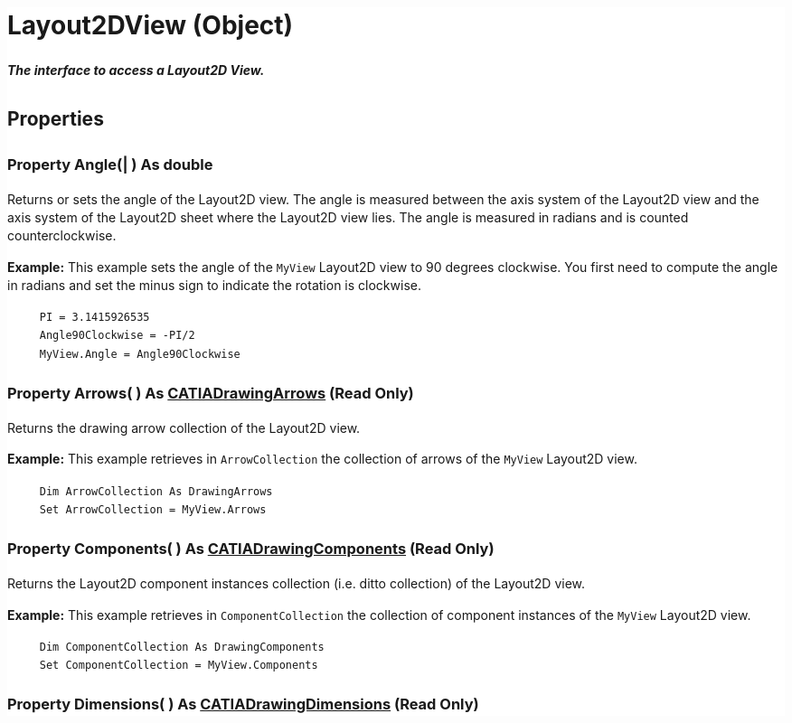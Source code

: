 # Layout2DView (Object)

**_The interface to access a Layout2D View._**

## Properties

### Property **Angle**(| ) As double

   Returns or sets the angle of the Layout2D view. The angle is measured between the axis system of the Layout2D view and the axis system of the Layout2D sheet where the Layout2D view lies. The angle is measured in radians and is counted counterclockwise.

**Example:**      This example sets the angle of the `MyView` Layout2D view to 90 degrees clockwise. You first need to compute the angle in radians and set the minus sign to indicate the rotation is clockwise.

```VBScript
     PI = 3.1415926535
     Angle90Clockwise = -PI/2
     MyView.Angle = Angle90Clockwise

```

### Property **Arrows**( ) As [CATIADrawingArrows](../DraftingInterfaces/interface_DrawingArrows_37200.md) (Read Only)

   Returns the drawing arrow collection of the Layout2D view.

**Example:**      This example retrieves in `ArrowCollection` the collection of arrows of the `MyView` Layout2D view.

```VBScript
     Dim ArrowCollection As DrawingArrows
     Set ArrowCollection = MyView.Arrows

```

### Property **Components**( ) As [CATIADrawingComponents](../DraftingInterfaces/interface_DrawingComponents_63152.md) (Read Only)

   Returns the Layout2D component instances collection (i.e. ditto collection) of the Layout2D view.

**Example:**      This example retrieves in `ComponentCollection` the collection of component instances of the `MyView` Layout2D view.

```VBScript
     Dim ComponentCollection As DrawingComponents
     Set ComponentCollection = MyView.Components

```

### Property **Dimensions**( ) As [CATIADrawingDimensions](../DraftingInterfaces/interface_DrawingDimensions_62653.md) (Read Only)
